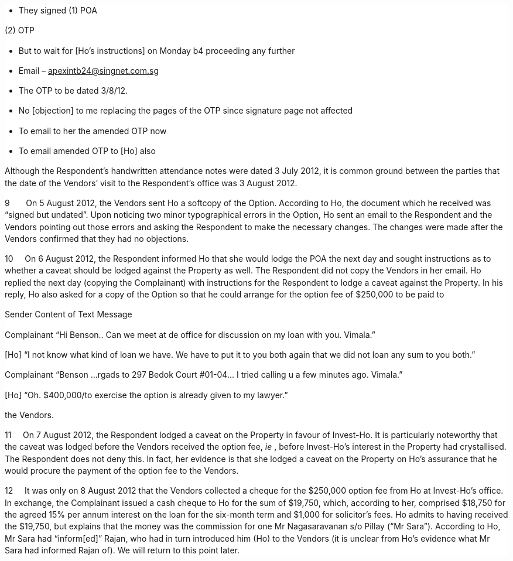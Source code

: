 - They signed (1) POA 

 (2) OTP 

- But to wait for [Ho’s instructions] on Monday b4 proceeding any further 

- Email – apexintb24@singnet.com.sg 

- The OTP to be dated 3/8/12. 

- No [objection] to me replacing the pages of the OTP since signature page not affected 

- To email to her the amended OTP now 

- To email amended OTP to [Ho] also 

Although the Respondent’s handwritten attendance notes were dated 3 July 2012, it is common ground between the parties that the date of the Vendors’ visit to the Respondent’s office was 3 August 2012. 

9       On 5 August 2012, the Vendors sent Ho a softcopy of the Option. According to Ho, the document which he received was “signed but undated”. Upon noticing two minor typographical errors in the Option, Ho sent an email to the Respondent and the Vendors pointing out those errors and asking the Respondent to make the necessary changes. The changes were made after the Vendors confirmed that they had no objections. 

10     On 6 August 2012, the Respondent informed Ho that she would lodge the POA the next day and sought instructions as to whether a caveat should be lodged against the Property as well. The Respondent did not copy the Vendors in her email. Ho replied the next day (copying the Complainant) with instructions for the Respondent to lodge a caveat against the Property. In his reply, Ho also asked for a copy of the Option so that he could arrange for the option fee of $250,000 to be paid to 


 Sender Content of Text Message 

 Complainant “Hi Benson.. Can we meet at de office for discussion on my loan with you. Vimala.” 

 [Ho] “I not know what kind of loan we have. We have to put it to you both again that we did not loan any sum to you both.” 

 Complainant “Benson ...rgads to 297 Bedok Court #01-04... I tried calling u a few minutes ago. Vimala.” 

 [Ho] “Oh. $400,000/to exercise the option is already given to my lawyer.” 

the Vendors. 

11     On 7 August 2012, the Respondent lodged a caveat on the Property in favour of Invest-Ho. It is particularly noteworthy that the caveat was lodged before the Vendors received the option fee, _ie_ , before Invest-Ho’s interest in the Property had crystallised. The Respondent does not deny this. In fact, her evidence is that she lodged a caveat on the Property on Ho’s assurance that he would procure the payment of the option fee to the Vendors. 

12     It was only on 8 August 2012 that the Vendors collected a cheque for the $250,000 option fee from Ho at Invest-Ho’s office. In exchange, the Complainant issued a cash cheque to Ho for the sum of $19,750, which, according to her, comprised $18,750 for the agreed 15% per annum interest on the loan for the six-month term and $1,000 for solicitor’s fees. Ho admits to having received the $19,750, but explains that the money was the commission for one Mr Nagasaravanan s/o Pillay (“Mr Sara”). According to Ho, Mr Sara had “inform[ed]” Rajan, who had in turn introduced him (Ho) to the Vendors (it is unclear from Ho’s evidence what Mr Sara had informed Rajan of). We will return to this point later. 
